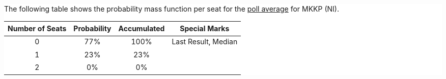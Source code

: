 The following table shows the probability mass function per seat for the [poll average](average.html) for MKKP (NI).

| Number of Seats | Probability | Accumulated | Special Marks |
|:---------------:|:-----------:|:-----------:|:-------------:|
| 0 | 77% | 100% | Last Result, Median |
| 1 | 23% | 23% |  |
| 2 | 0% | 0% |  |



